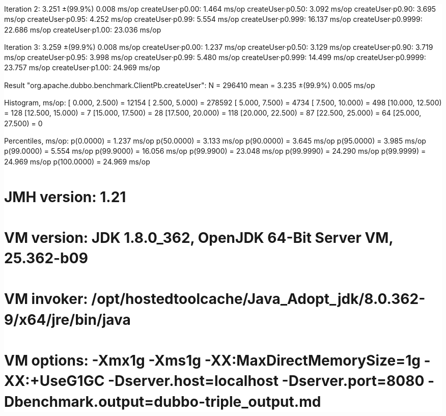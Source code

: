 Iteration   2: 3.251 ±(99.9%) 0.008 ms/op
                 createUser·p0.00:   1.464 ms/op
                 createUser·p0.50:   3.092 ms/op
                 createUser·p0.90:   3.695 ms/op
                 createUser·p0.95:   4.252 ms/op
                 createUser·p0.99:   5.554 ms/op
                 createUser·p0.999:  16.137 ms/op
                 createUser·p0.9999: 22.686 ms/op
                 createUser·p1.00:   23.036 ms/op

Iteration   3: 3.259 ±(99.9%) 0.008 ms/op
                 createUser·p0.00:   1.237 ms/op
                 createUser·p0.50:   3.129 ms/op
                 createUser·p0.90:   3.719 ms/op
                 createUser·p0.95:   3.998 ms/op
                 createUser·p0.99:   5.480 ms/op
                 createUser·p0.999:  14.499 ms/op
                 createUser·p0.9999: 23.757 ms/op
                 createUser·p1.00:   24.969 ms/op



Result "org.apache.dubbo.benchmark.ClientPb.createUser":
  N = 296410
  mean =      3.235 ±(99.9%) 0.005 ms/op

  Histogram, ms/op:
    [ 0.000,  2.500) = 12154 
    [ 2.500,  5.000) = 278592 
    [ 5.000,  7.500) = 4734 
    [ 7.500, 10.000) = 498 
    [10.000, 12.500) = 128 
    [12.500, 15.000) = 7 
    [15.000, 17.500) = 28 
    [17.500, 20.000) = 118 
    [20.000, 22.500) = 87 
    [22.500, 25.000) = 64 
    [25.000, 27.500) = 0 

  Percentiles, ms/op:
      p(0.0000) =      1.237 ms/op
     p(50.0000) =      3.133 ms/op
     p(90.0000) =      3.645 ms/op
     p(95.0000) =      3.985 ms/op
     p(99.0000) =      5.554 ms/op
     p(99.9000) =     16.056 ms/op
     p(99.9900) =     23.048 ms/op
     p(99.9990) =     24.290 ms/op
     p(99.9999) =     24.969 ms/op
    p(100.0000) =     24.969 ms/op


# JMH version: 1.21
# VM version: JDK 1.8.0_362, OpenJDK 64-Bit Server VM, 25.362-b09
# VM invoker: /opt/hostedtoolcache/Java_Adopt_jdk/8.0.362-9/x64/jre/bin/java
# VM options: -Xmx1g -Xms1g -XX:MaxDirectMemorySize=1g -XX:+UseG1GC -Dserver.host=localhost -Dserver.port=8080 -Dbenchmark.output=dubbo-triple_output.md